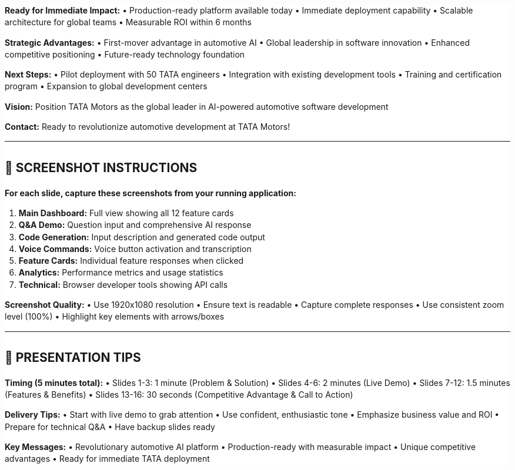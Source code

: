 **Ready for Immediate Impact:**
• Production-ready platform available today
• Immediate deployment capability
• Scalable architecture for global teams
• Measurable ROI within 6 months

**Strategic Advantages:**
• First-mover advantage in automotive AI
• Global leadership in software innovation
• Enhanced competitive positioning
• Future-ready technology foundation

**Next Steps:**
• Pilot deployment with 50 TATA engineers
• Integration with existing development tools
• Training and certification program
• Expansion to global development centers

**Vision:** Position TATA Motors as the global leader in AI-powered automotive software development

**Contact:** Ready to revolutionize automotive development at TATA Motors!

---

## 📸 SCREENSHOT INSTRUCTIONS

**For each slide, capture these screenshots from your running application:**

1. **Main Dashboard:** Full view showing all 12 feature cards
2. **Q&A Demo:** Question input and comprehensive AI response
3. **Code Generation:** Input description and generated code output
4. **Voice Commands:** Voice button activation and transcription
5. **Feature Cards:** Individual feature responses when clicked
6. **Analytics:** Performance metrics and usage statistics
7. **Technical:** Browser developer tools showing API calls

**Screenshot Quality:**
• Use 1920x1080 resolution
• Ensure text is readable
• Capture complete responses
• Use consistent zoom level (100%)
• Highlight key elements with arrows/boxes

---

## 🎯 PRESENTATION TIPS

**Timing (5 minutes total):**
• Slides 1-3: 1 minute (Problem & Solution)
• Slides 4-6: 2 minutes (Live Demo)
• Slides 7-12: 1.5 minutes (Features & Benefits)
• Slides 13-16: 30 seconds (Competitive Advantage & Call to Action)

**Delivery Tips:**
• Start with live demo to grab attention
• Use confident, enthusiastic tone
• Emphasize business value and ROI
• Prepare for technical Q&A
• Have backup slides ready

**Key Messages:**
• Revolutionary automotive AI platform
• Production-ready with measurable impact
• Unique competitive advantages
• Ready for immediate TATA deployment
